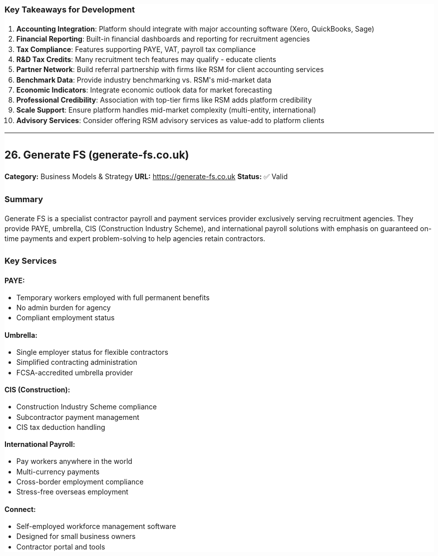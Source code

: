 ### Key Takeaways for Development
1. **Accounting Integration**: Platform should integrate with major accounting software (Xero, QuickBooks, Sage)
2. **Financial Reporting**: Built-in financial dashboards and reporting for recruitment agencies
3. **Tax Compliance**: Features supporting PAYE, VAT, payroll tax compliance
4. **R&D Tax Credits**: Many recruitment tech features may qualify - educate clients
5. **Partner Network**: Build referral partnership with firms like RSM for client accounting services
6. **Benchmark Data**: Provide industry benchmarking vs. RSM's mid-market data
7. **Economic Indicators**: Integrate economic outlook data for market forecasting
8. **Professional Credibility**: Association with top-tier firms like RSM adds platform credibility
9. **Scale Support**: Ensure platform handles mid-market complexity (multi-entity, international)
10. **Advisory Services**: Consider offering RSM advisory services as value-add to platform clients

---

## 26. Generate FS (generate-fs.co.uk)

**Category:** Business Models & Strategy
**URL:** https://generate-fs.co.uk
**Status:** ✅ Valid

### Summary
Generate FS is a specialist contractor payroll and payment services provider exclusively serving recruitment agencies. They provide PAYE, umbrella, CIS (Construction Industry Scheme), and international payroll solutions with emphasis on guaranteed on-time payments and expert problem-solving to help agencies retain contractors.

### Key Services
**PAYE:**
- Temporary workers employed with full permanent benefits
- No admin burden for agency
- Compliant employment status

**Umbrella:**
- Single employer status for flexible contractors
- Simplified contracting administration
- FCSA-accredited umbrella provider

**CIS (Construction):**
- Construction Industry Scheme compliance
- Subcontractor payment management
- CIS tax deduction handling

**International Payroll:**
- Pay workers anywhere in the world
- Multi-currency payments
- Cross-border employment compliance
- Stress-free overseas employment

**Connect:**
- Self-employed workforce management software
- Designed for small business owners
- Contractor portal and tools
